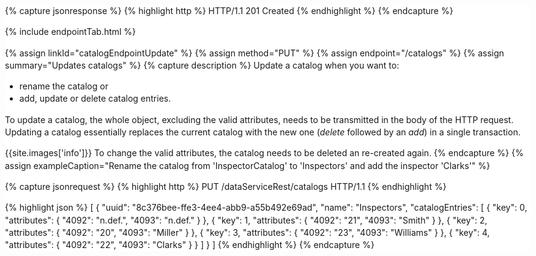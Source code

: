 {% capture jsonresponse %}
{% highlight http %}
HTTP/1.1 201 Created
{% endhighlight %}
{% endcapture %}

{% include endpointTab.html %}


{% assign linkId="catalogEndpointUpdate" %}
{% assign method="PUT" %}
{% assign endpoint="/catalogs" %}
{% assign summary="Updates catalogs" %}
{% capture description %}
Update a catalog when you want to:

* rename the catalog or
* add, update or delete catalog entries.

To update a catalog, the whole object, excluding the valid attributes, needs to be transmitted in the body of the HTTP request. Updating a catalog essentially replaces the current catalog with the new one (*delete* followed by an *add*) in a single transaction.

{{site.images['info']}} To change the valid attributes, the catalog needs to be deleted an re-created again.
{% endcapture %}
{% assign exampleCaption="Rename the catalog from 'InspectorCatalog' to 'Inspectors' and add the inspector 'Clarks'" %}

{% capture jsonrequest %}
{% highlight http %}
PUT /dataServiceRest/catalogs HTTP/1.1
{% endhighlight %}

{% highlight json %}
[
  {
           "uuid": "8c376bee-ffe3-4ee4-abb9-a55b492e69ad",
           "name": "Inspectors",
           "catalogEntries":
           [
               {
                   "key": 0,
                   "attributes": { "4092": "n.def.", "4093": "n.def." }
               },
               {
                   "key": 1,
                   "attributes": { "4092": "21", "4093": "Smith" }
               },
               {
                   "key": 2,
                   "attributes": { "4092": "20", "4093": "Miller" }
               },
               {
                   "key": 3,
                   "attributes": { "4092": "23", "4093": "Williams" }
               },
               {
                   "key": 4,
                   "attributes": { "4092": "22", "4093": "Clarks" }
               }
            ]
        }
]
{% endhighlight %}
{% endcapture %}
